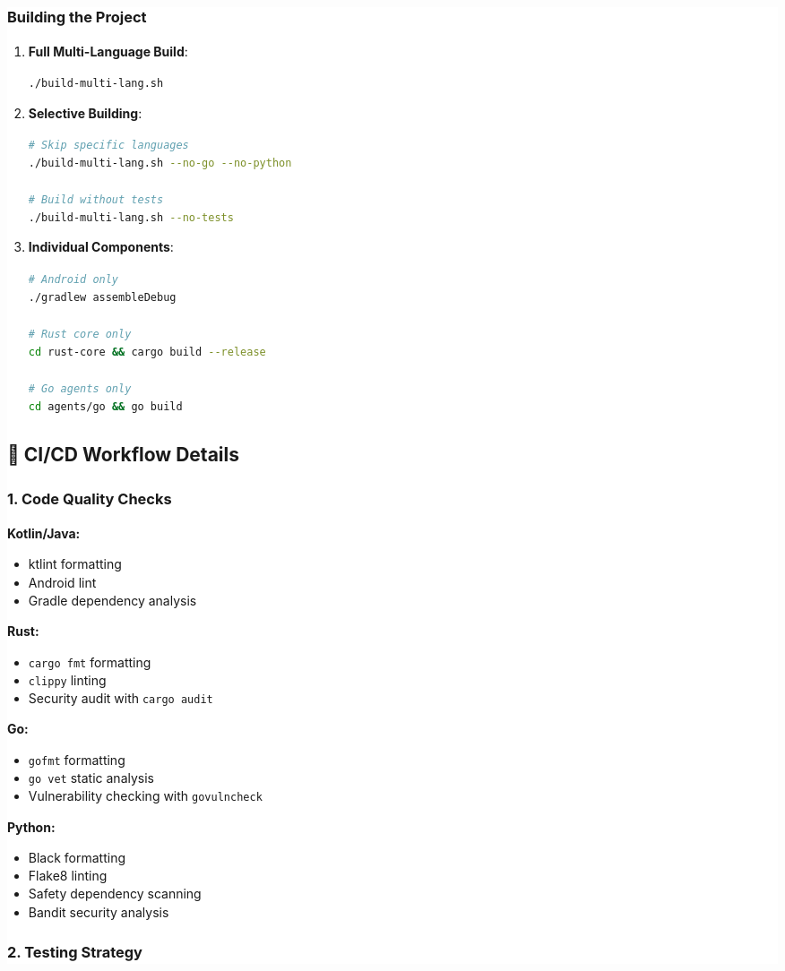 ### Building the Project

1. **Full Multi-Language Build**:
   ```bash
   ./build-multi-lang.sh
   ```

2. **Selective Building**:
   ```bash
   # Skip specific languages
   ./build-multi-lang.sh --no-go --no-python
   
   # Build without tests
   ./build-multi-lang.sh --no-tests
   ```

3. **Individual Components**:
   ```bash
   # Android only
   ./gradlew assembleDebug
   
   # Rust core only
   cd rust-core && cargo build --release
   
   # Go agents only
   cd agents/go && go build
   ```

## 🔄 CI/CD Workflow Details

### 1. Code Quality Checks

**Kotlin/Java:**
- ktlint formatting
- Android lint
- Gradle dependency analysis

**Rust:**
- `cargo fmt` formatting
- `clippy` linting
- Security audit with `cargo audit`

**Go:**
- `gofmt` formatting
- `go vet` static analysis
- Vulnerability checking with `govulncheck`

**Python:**
- Black formatting
- Flake8 linting
- Safety dependency scanning
- Bandit security analysis

### 2. Testing Strategy
